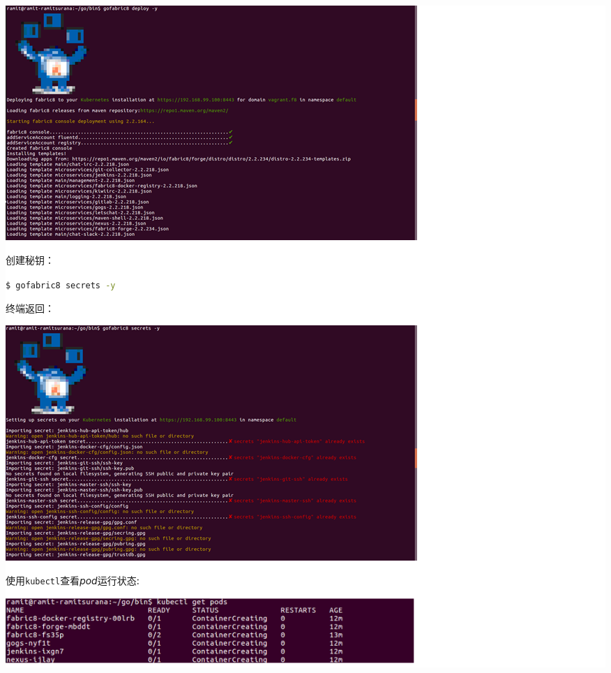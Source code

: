 ![](achievingcicd-10.png)

创建秘钥：

```bash
$ gofabric8 secrets -y
```

终端返回：

![](achievingcicd-11.png)

使用`kubectl`查看*pod*运行状态:

![](achievingcicd-12.png)
